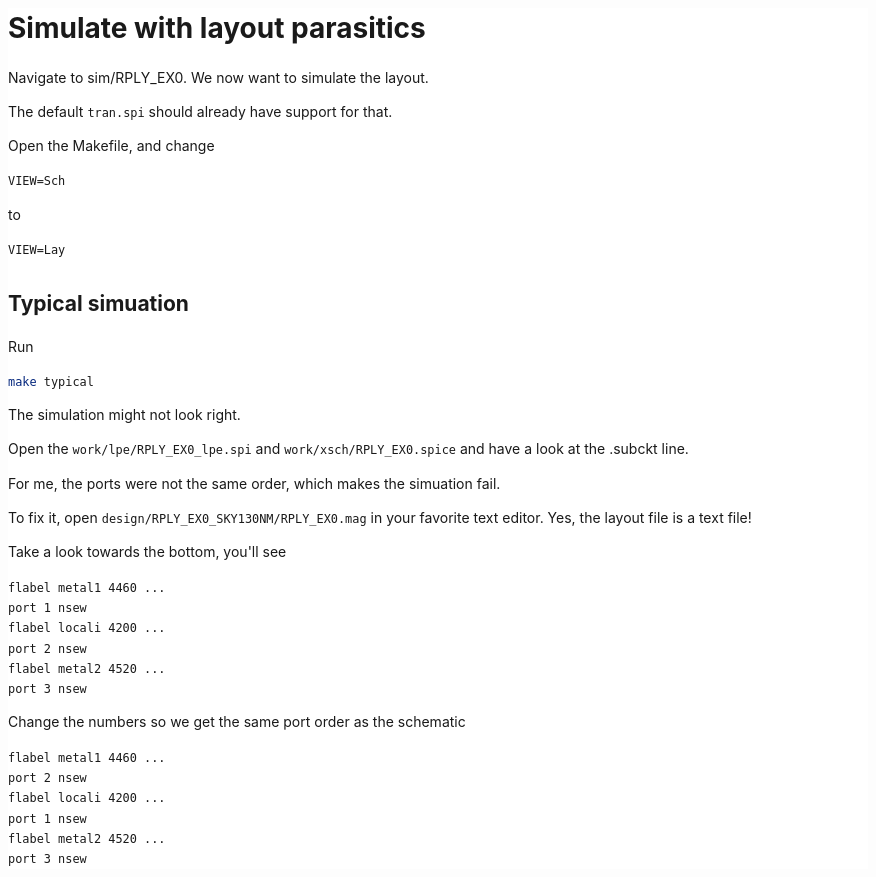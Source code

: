 
# Simulate with layout parasitics <a name="simlpe"></a> 

Navigate to sim/RPLY_EX0. We now want to simulate the layout.

The default `tran.spi` should already have support for that.

Open the Makefile, and change 

```
VIEW=Sch 
```

to 

```
VIEW=Lay 
```

## Typical simuation

Run

```bash
make typical
```

The simulation might not look right.

Open the `work/lpe/RPLY_EX0_lpe.spi` and `work/xsch/RPLY_EX0.spice` and have a look at the .subckt line.

For me, the ports were not the same order, which makes the simuation fail.

To fix it, open `design/RPLY_EX0_SKY130NM/RPLY_EX0.mag` in your favorite text editor. 
Yes, the layout file is a text file!

Take a look towards the bottom, you'll see 

``` 
flabel metal1 4460 ...
port 1 nsew
flabel locali 4200 ...
port 2 nsew
flabel metal2 4520 ...
port 3 nsew
```

Change the numbers so we get the same port order as the schematic

``` 
flabel metal1 4460 ...
port 2 nsew
flabel locali 4200 ...
port 1 nsew
flabel metal2 4520 ...
port 3 nsew
```
